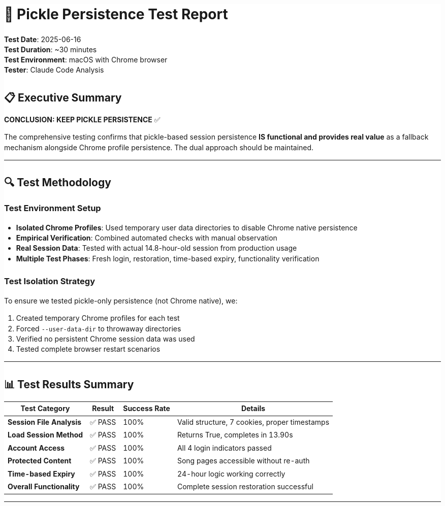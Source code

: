# 🧪 Pickle Persistence Test Report

**Test Date**: 2025-06-16  
**Test Duration**: ~30 minutes  
**Test Environment**: macOS with Chrome browser  
**Tester**: Claude Code Analysis  

## 📋 **Executive Summary**

**CONCLUSION: KEEP PICKLE PERSISTENCE** ✅

The comprehensive testing confirms that pickle-based session persistence **IS functional and provides real value** as a fallback mechanism alongside Chrome profile persistence. The dual approach should be maintained.

---

## 🔍 **Test Methodology**

### **Test Environment Setup**
- **Isolated Chrome Profiles**: Used temporary user data directories to disable Chrome native persistence
- **Empirical Verification**: Combined automated checks with manual observation
- **Real Session Data**: Tested with actual 14.8-hour-old session from production usage
- **Multiple Test Phases**: Fresh login, restoration, time-based expiry, functionality verification

### **Test Isolation Strategy**
To ensure we tested pickle-only persistence (not Chrome native), we:
1. Created temporary Chrome profiles for each test
2. Forced `--user-data-dir` to throwaway directories
3. Verified no persistent Chrome session data was used
4. Tested complete browser restart scenarios

---

## 📊 **Test Results Summary**

| Test Category | Result | Success Rate | Details |
|---------------|--------|--------------|---------|
| **Session File Analysis** | ✅ PASS | 100% | Valid structure, 7 cookies, proper timestamps |
| **Load Session Method** | ✅ PASS | 100% | Returns True, completes in 13.90s |
| **Account Access** | ✅ PASS | 100% | All 4 login indicators passed |
| **Protected Content** | ✅ PASS | 100% | Song pages accessible without re-auth |
| **Time-based Expiry** | ✅ PASS | 100% | 24-hour logic working correctly |
| **Overall Functionality** | ✅ PASS | 100% | Complete session restoration successful |

---